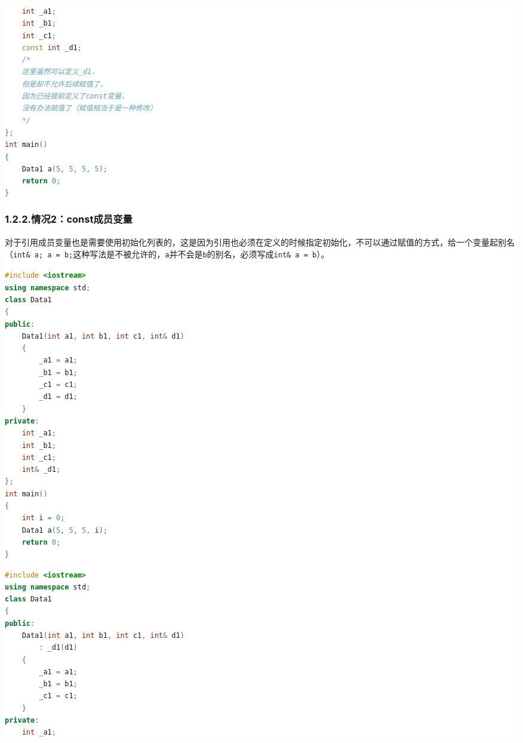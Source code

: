 ```c++
    int _a1;
    int _b1;
    int _c1;
    const int _d1;
    /*
    这里虽然可以定义_d1，
    但是却不允许后续赋值了，
    因为已经提前定义了const变量，
    没有办法赋值了（赋值相当于是一种修改）
    */
};
int main()
{
    Data1 a(5, 5, 5, 5);
    return 0;
}
```

### 1.2.2.情况2：const成员变量

对于引用成员变量也是需要使用初始化列表的，这是因为引用也必须在定义的时候指定初始化，不可以通过赋值的方式，给一个变量起别名（`int& a; a = b;`这种写法是不被允许的，`a`并不会是`b`的别名，必须写成`int& a = b`）。

```c++
#include <iostream>
using namespace std;
class Data1
{
public:
    Data1(int a1, int b1, int c1, int& d1)
    {
        _a1 = a1;
        _b1 = b1;
        _c1 = c1;
        _d1 = d1;
    }
private:
    int _a1;
    int _b1;
    int _c1;
    int& _d1;
};
int main()
{
    int i = 0;
    Data1 a(5, 5, 5, i);
    return 0;
}
```

```c++
#include <iostream>
using namespace std;
class Data1
{
public:
    Data1(int a1, int b1, int c1, int& d1)
        : _d1(d1)
    {
        _a1 = a1;
        _b1 = b1;
        _c1 = c1;
    }
private:
    int _a1;
```